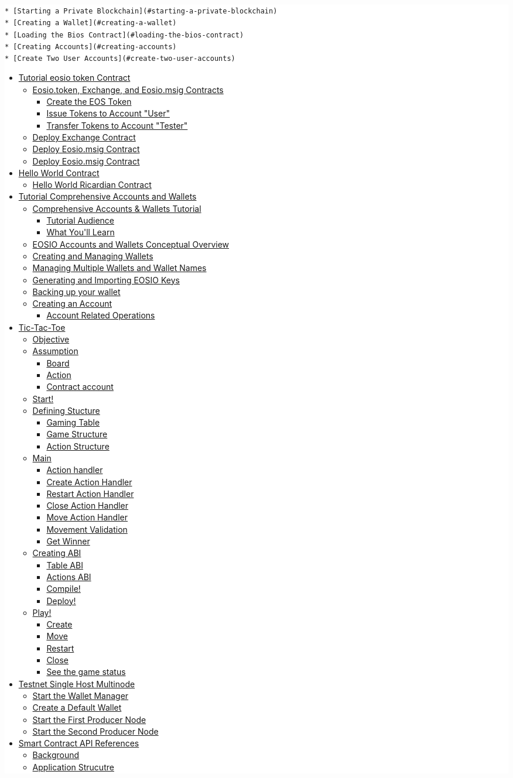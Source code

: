    * [Starting a Private Blockchain](#starting-a-private-blockchain)
    * [Creating a Wallet](#creating-a-wallet)
    * [Loading the Bios Contract](#loading-the-bios-contract)
    * [Creating Accounts](#creating-accounts)
    * [Create Two User Accounts](#create-two-user-accounts)
* [Tutorial eosio token Contract](#tutorial-eosio-token-contract)
    * [Eosio.token, Exchange, and Eosio.msig Contracts](#eosiotoken-exchange-and-eosiomsig-contracts)
        * [Create the EOS Token](#create-the-eos-token)
        * [Issue Tokens to Account "User"](#issue-tokens-to-account-user)
        * [Transfer Tokens to Account "Tester"](#transfer-tokens-to-account-tester)
    * [Deploy Exchange Contract](#deploy-exchange-contract)
    * [Deploy Eosio.msig Contract](#deploy-eosiomsig-contract)
    * [Deploy Eosio.msig Contract](#deploy-eosiomsig-contract-1)
* [Hello World Contract](#hello-world-contract)
    * [Hello World Ricardian Contract](#hello-world-ricardian-contract)
* [Tutorial Comprehensive Accounts and Wallets](#tutorial-comprehensive-accounts-and-wallets)
    * [Comprehensive Accounts & Wallets Tutorial](#comprehensive-accounts--wallets-tutorial)
        * [Tutorial Audience](#tutorial-audience)
        * [What You'll Learn](#what-youll-learn)
    * [EOSIO Accounts and Wallets Conceptual Overview](#eosio-accounts-and-wallets-conceptual-overview)
    * [Creating and Managing Wallets](#creating-and-managing-wallets)
    * [Managing Multiple Wallets and Wallet Names](#managing-multiple-wallets-and-wallet-names)
    * [Generating and Importing EOSIO Keys](#generating-and-importing-eosio-keys)
    * [Backing up your wallet](#backing-up-your-wallet)
    * [Creating an Account](#creating-an-account)
        * [Account Related Operations](#account-related-operations)
* [Tic-Tac-Toe](#tic-tac-toe)
    * [Objective](#objective)
    * [Assumption](#assumption)
        * [Board](#board)
        * [Action](#action)
        * [Contract account](#contract-account)
    * [Start!](#start)
    * [Defining Stucture](#defining-stucture)
        * [Gaming Table](#gaming-table)
        * [Game Structure](#game-structure)
        * [Action Structure](#action-structure)
    * [Main](#main)
        * [Action handler](#action-handler)
        * [Create Action Handler](#create-action-handler)
        * [Restart Action Handler](#restart-action-handler)
        * [Close Action Handler](#close-action-handler)
        * [Move Action Handler](#move-action-handler)
        * [Movement Validation](#movement-validation)
        * [Get Winner](#get-winner)
    * [Creating ABI](#creating-abi)
        * [Table ABI](#table-abi)
        * [Actions ABI](#actions-abi)
        * [Compile!](#compile)
        * [Deploy!](#deploy)
    * [Play!](#play)
        * [Create](#create-1)
        * [Move](#move)
        * [Restart](#restart)
        * [Close](#close)
        * [See the game status](#see-the-game-status)
* [Testnet Single Host Multinode](#testnet-single-host-multinode)
    * [Start the Wallet Manager](#start-the-wallet-manager)
    * [Create a Default Wallet](#create-a-default-wallet)
    * [Start the First Producer Node](#start-the-first-producer-node)
    * [Start the Second Producer Node](#start-the-second-producer-node)
* [Smart Contract API References](#smart-contract-api-references)
    * [Background](#background)
    * [Application Strucutre](#application-strucutre)